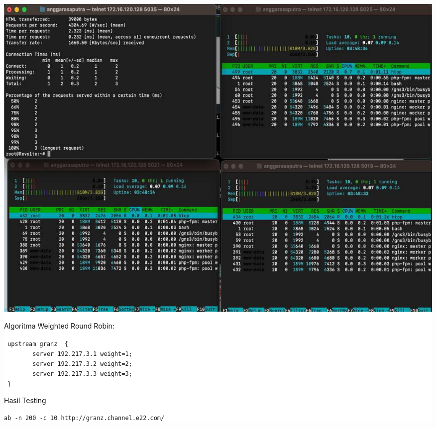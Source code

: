 ![image](https://github.com/fzhmghfrh/Jarkom-Modul-3-E22-2023/blob/main/3/img44.jpg)

Algoritma Weighted Round Robin:
```
 upstream granz  {
        server 192.217.3.1 weight=1;
        server 192.217.3.2 weight=2;
        server 192.217.3.3 weight=3;
 }
```
Hasil Testing
```
ab -n 200 -c 10 http://granz.channel.e22.com/
```